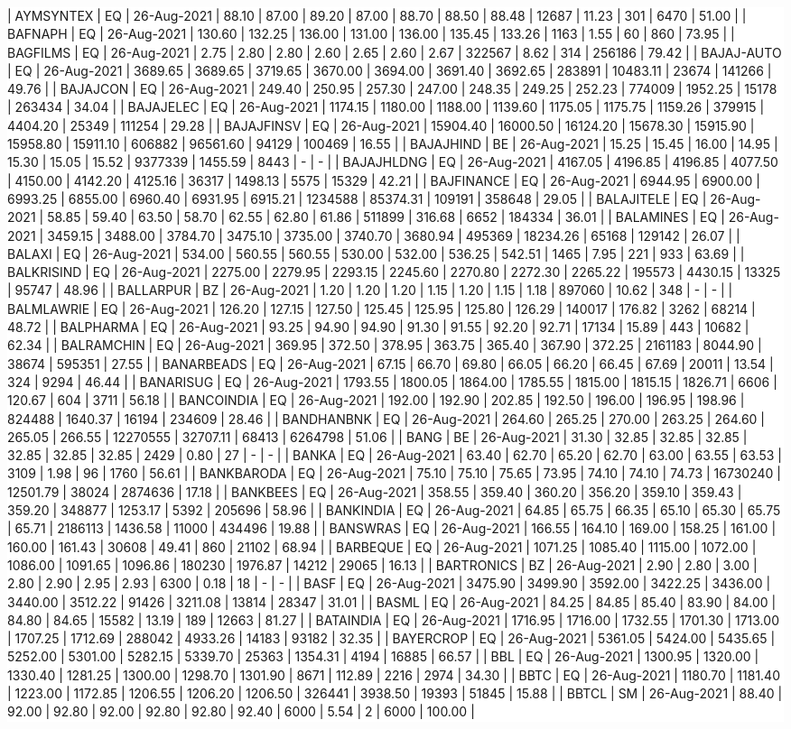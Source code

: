 | AYMSYNTEX | EQ | 26-Aug-2021 | 88.10 | 87.00 | 89.20 | 87.00 | 88.70 | 88.50 | 88.48 | 12687 | 11.23 | 301 | 6470 | 51.00 |
| BAFNAPH | EQ | 26-Aug-2021 | 130.60 | 132.25 | 136.00 | 131.00 | 136.00 | 135.45 | 133.26 | 1163 | 1.55 | 60 | 860 | 73.95 |
| BAGFILMS | EQ | 26-Aug-2021 | 2.75 | 2.80 | 2.80 | 2.60 | 2.65 | 2.60 | 2.67 | 322567 | 8.62 | 314 | 256186 | 79.42 |
| BAJAJ-AUTO | EQ | 26-Aug-2021 | 3689.65 | 3689.65 | 3719.65 | 3670.00 | 3694.00 | 3691.40 | 3692.65 | 283891 | 10483.11 | 23674 | 141266 | 49.76 |
| BAJAJCON | EQ | 26-Aug-2021 | 249.40 | 250.95 | 257.30 | 247.00 | 248.35 | 249.25 | 252.23 | 774009 | 1952.25 | 15178 | 263434 | 34.04 |
| BAJAJELEC | EQ | 26-Aug-2021 | 1174.15 | 1180.00 | 1188.00 | 1139.60 | 1175.05 | 1175.75 | 1159.26 | 379915 | 4404.20 | 25349 | 111254 | 29.28 |
| BAJAJFINSV | EQ | 26-Aug-2021 | 15904.40 | 16000.50 | 16124.20 | 15678.30 | 15915.90 | 15958.80 | 15911.10 | 606882 | 96561.60 | 94129 | 100469 | 16.55 |
| BAJAJHIND | BE | 26-Aug-2021 | 15.25 | 15.45 | 16.00 | 14.95 | 15.30 | 15.05 | 15.52 | 9377339 | 1455.59 | 8443 | - | - |
| BAJAJHLDNG | EQ | 26-Aug-2021 | 4167.05 | 4196.85 | 4196.85 | 4077.50 | 4150.00 | 4142.20 | 4125.16 | 36317 | 1498.13 | 5575 | 15329 | 42.21 |
| BAJFINANCE | EQ | 26-Aug-2021 | 6944.95 | 6900.00 | 6993.25 | 6855.00 | 6960.40 | 6931.95 | 6915.21 | 1234588 | 85374.31 | 109191 | 358648 | 29.05 |
| BALAJITELE | EQ | 26-Aug-2021 | 58.85 | 59.40 | 63.50 | 58.70 | 62.55 | 62.80 | 61.86 | 511899 | 316.68 | 6652 | 184334 | 36.01 |
| BALAMINES | EQ | 26-Aug-2021 | 3459.15 | 3488.00 | 3784.70 | 3475.10 | 3735.00 | 3740.70 | 3680.94 | 495369 | 18234.26 | 65168 | 129142 | 26.07 |
| BALAXI | EQ | 26-Aug-2021 | 534.00 | 560.55 | 560.55 | 530.00 | 532.00 | 536.25 | 542.51 | 1465 | 7.95 | 221 | 933 | 63.69 |
| BALKRISIND | EQ | 26-Aug-2021 | 2275.00 | 2279.95 | 2293.15 | 2245.60 | 2270.80 | 2272.30 | 2265.22 | 195573 | 4430.15 | 13325 | 95747 | 48.96 |
| BALLARPUR | BZ | 26-Aug-2021 | 1.20 | 1.20 | 1.20 | 1.15 | 1.20 | 1.15 | 1.18 | 897060 | 10.62 | 348 | - | - |
| BALMLAWRIE | EQ | 26-Aug-2021 | 126.20 | 127.15 | 127.50 | 125.45 | 125.95 | 125.80 | 126.29 | 140017 | 176.82 | 3262 | 68214 | 48.72 |
| BALPHARMA | EQ | 26-Aug-2021 | 93.25 | 94.90 | 94.90 | 91.30 | 91.55 | 92.20 | 92.71 | 17134 | 15.89 | 443 | 10682 | 62.34 |
| BALRAMCHIN | EQ | 26-Aug-2021 | 369.95 | 372.50 | 378.95 | 363.75 | 365.40 | 367.90 | 372.25 | 2161183 | 8044.90 | 38674 | 595351 | 27.55 |
| BANARBEADS | EQ | 26-Aug-2021 | 67.15 | 66.70 | 69.80 | 66.05 | 66.20 | 66.45 | 67.69 | 20011 | 13.54 | 324 | 9294 | 46.44 |
| BANARISUG | EQ | 26-Aug-2021 | 1793.55 | 1800.05 | 1864.00 | 1785.55 | 1815.00 | 1815.15 | 1826.71 | 6606 | 120.67 | 604 | 3711 | 56.18 |
| BANCOINDIA | EQ | 26-Aug-2021 | 192.00 | 192.90 | 202.85 | 192.50 | 196.00 | 196.95 | 198.96 | 824488 | 1640.37 | 16194 | 234609 | 28.46 |
| BANDHANBNK | EQ | 26-Aug-2021 | 264.60 | 265.25 | 270.00 | 263.25 | 264.60 | 265.05 | 266.55 | 12270555 | 32707.11 | 68413 | 6264798 | 51.06 |
| BANG | BE | 26-Aug-2021 | 31.30 | 32.85 | 32.85 | 32.85 | 32.85 | 32.85 | 32.85 | 2429 | 0.80 | 27 | - | - |
| BANKA | EQ | 26-Aug-2021 | 63.40 | 62.70 | 65.20 | 62.70 | 63.00 | 63.55 | 63.53 | 3109 | 1.98 | 96 | 1760 | 56.61 |
| BANKBARODA | EQ | 26-Aug-2021 | 75.10 | 75.10 | 75.65 | 73.95 | 74.10 | 74.10 | 74.73 | 16730240 | 12501.79 | 38024 | 2874636 | 17.18 |
| BANKBEES | EQ | 26-Aug-2021 | 358.55 | 359.40 | 360.20 | 356.20 | 359.10 | 359.43 | 359.20 | 348877 | 1253.17 | 5392 | 205696 | 58.96 |
| BANKINDIA | EQ | 26-Aug-2021 | 64.85 | 65.75 | 66.35 | 65.10 | 65.30 | 65.75 | 65.71 | 2186113 | 1436.58 | 11000 | 434496 | 19.88 |
| BANSWRAS | EQ | 26-Aug-2021 | 166.55 | 164.10 | 169.00 | 158.25 | 161.00 | 160.00 | 161.43 | 30608 | 49.41 | 860 | 21102 | 68.94 |
| BARBEQUE | EQ | 26-Aug-2021 | 1071.25 | 1085.40 | 1115.00 | 1072.00 | 1086.00 | 1091.65 | 1096.86 | 180230 | 1976.87 | 14212 | 29065 | 16.13 |
| BARTRONICS | BZ | 26-Aug-2021 | 2.90 | 2.80 | 3.00 | 2.80 | 2.90 | 2.95 | 2.93 | 6300 | 0.18 | 18 | - | - |
| BASF | EQ | 26-Aug-2021 | 3475.90 | 3499.90 | 3592.00 | 3422.25 | 3436.00 | 3440.00 | 3512.22 | 91426 | 3211.08 | 13814 | 28347 | 31.01 |
| BASML | EQ | 26-Aug-2021 | 84.25 | 84.85 | 85.40 | 83.90 | 84.00 | 84.80 | 84.65 | 15582 | 13.19 | 189 | 12663 | 81.27 |
| BATAINDIA | EQ | 26-Aug-2021 | 1716.95 | 1716.00 | 1732.55 | 1701.30 | 1713.00 | 1707.25 | 1712.69 | 288042 | 4933.26 | 14183 | 93182 | 32.35 |
| BAYERCROP | EQ | 26-Aug-2021 | 5361.05 | 5424.00 | 5435.65 | 5252.00 | 5301.00 | 5282.15 | 5339.70 | 25363 | 1354.31 | 4194 | 16885 | 66.57 |
| BBL | EQ | 26-Aug-2021 | 1300.95 | 1320.00 | 1330.40 | 1281.25 | 1300.00 | 1298.70 | 1301.90 | 8671 | 112.89 | 2216 | 2974 | 34.30 |
| BBTC | EQ | 26-Aug-2021 | 1180.70 | 1181.40 | 1223.00 | 1172.85 | 1206.55 | 1206.20 | 1206.50 | 326441 | 3938.50 | 19393 | 51845 | 15.88 |
| BBTCL | SM | 26-Aug-2021 | 88.40 | 92.00 | 92.80 | 92.00 | 92.80 | 92.80 | 92.40 | 6000 | 5.54 | 2 | 6000 | 100.00 |